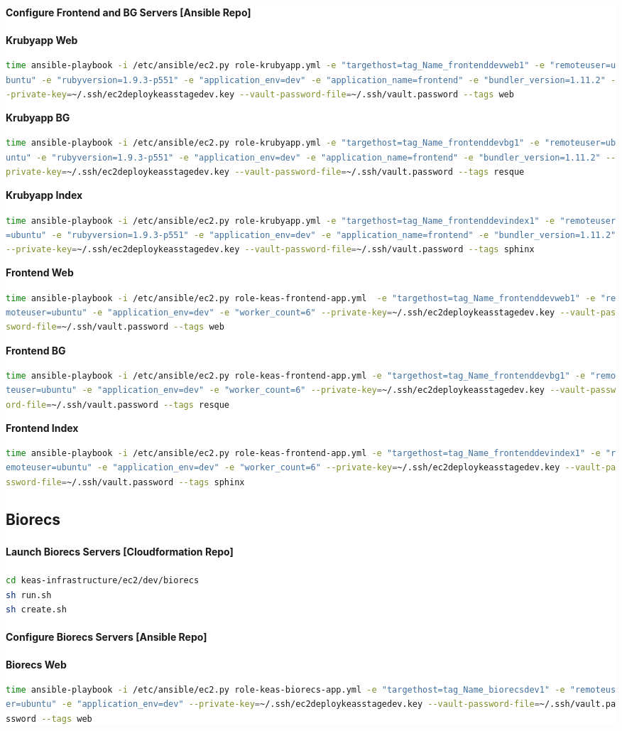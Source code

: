 #### Configure Frontend and BG Servers [Ansible Repo]
**Krubyapp Web**
```bash
time ansible-playbook -i /etc/ansible/ec2.py role-krubyapp.yml -e "targethost=tag_Name_frontenddevweb1" -e "remoteuser=ubuntu" -e "rubyversion=1.9.3-p551" -e "application_env=dev" -e "application_name=frontend" -e "bundler_version=1.11.2" --private-key=~/.ssh/ec2deploykeasstagedev.key --vault-password-file=~/.ssh/vault.password --tags web
```

**Krubyapp BG**
```bash
time ansible-playbook -i /etc/ansible/ec2.py role-krubyapp.yml -e "targethost=tag_Name_frontenddevbg1" -e "remoteuser=ubuntu" -e "rubyversion=1.9.3-p551" -e "application_env=dev" -e "application_name=frontend" -e "bundler_version=1.11.2" --private-key=~/.ssh/ec2deploykeasstagedev.key --vault-password-file=~/.ssh/vault.password --tags resque
```

**Krubyapp Index**
```bash
time ansible-playbook -i /etc/ansible/ec2.py role-krubyapp.yml -e "targethost=tag_Name_frontenddevindex1" -e "remoteuser=ubuntu" -e "rubyversion=1.9.3-p551" -e "application_env=dev" -e "application_name=frontend" -e "bundler_version=1.11.2" --private-key=~/.ssh/ec2deploykeasstagedev.key --vault-password-file=~/.ssh/vault.password --tags sphinx
```

**Frontend Web**
```bash
time ansible-playbook -i /etc/ansible/ec2.py role-keas-frontend-app.yml  -e "targethost=tag_Name_frontenddevweb1" -e "remoteuser=ubuntu" -e "application_env=dev" -e "worker_count=6" --private-key=~/.ssh/ec2deploykeasstagedev.key --vault-password-file=~/.ssh/vault.password --tags web
```

**Frontend BG**
```bash
time ansible-playbook -i /etc/ansible/ec2.py role-keas-frontend-app.yml -e "targethost=tag_Name_frontenddevbg1" -e "remoteuser=ubuntu" -e "application_env=dev" -e "worker_count=6" --private-key=~/.ssh/ec2deploykeasstagedev.key --vault-password-file=~/.ssh/vault.password --tags resque
```

**Frontend Index**
```bash
time ansible-playbook -i /etc/ansible/ec2.py role-keas-frontend-app.yml -e "targethost=tag_Name_frontenddevindex1" -e "remoteuser=ubuntu" -e "application_env=dev" -e "worker_count=6" --private-key=~/.ssh/ec2deploykeasstagedev.key --vault-password-file=~/.ssh/vault.password --tags sphinx
```

## Biorecs
#### Launch Biorecs Servers [Cloudformation Repo]
```bash
cd keas-infrastructure/ec2/dev/biorecs
sh run.sh
sh create.sh
```

#### Configure Biorecs Servers [Ansible Repo]
**Biorecs Web**
```bash
time ansible-playbook -i /etc/ansible/ec2.py role-keas-biorecs-app.yml -e "targethost=tag_Name_biorecsdev1" -e "remoteuser=ubuntu" -e "application_env=dev" --private-key=~/.ssh/ec2deploykeasstagedev.key --vault-password-file=~/.ssh/vault.password --tags web
```
